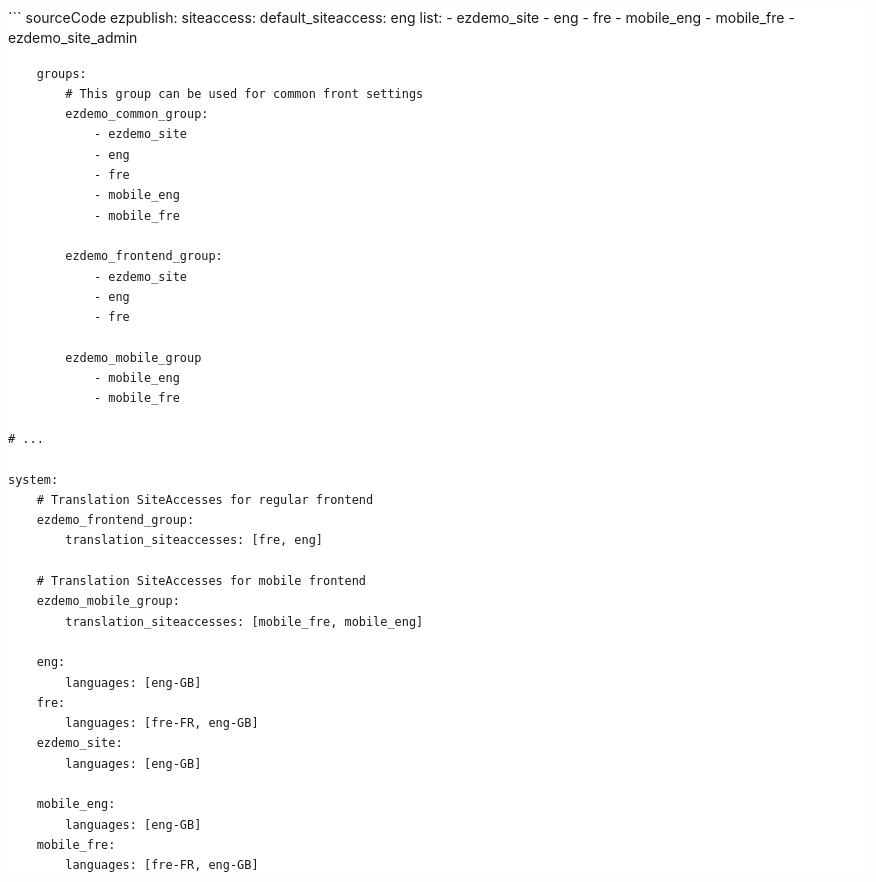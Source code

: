 </div>
<div class="codeContent panelContent pdl">
``` sourceCode
ezpublish:
    siteaccess:
        default_siteaccess: eng
        list:
            - ezdemo_site
            - eng
            - fre
            - mobile_eng
            - mobile_fre
            - ezdemo_site_admin

        groups:
            # This group can be used for common front settings
            ezdemo_common_group:
                - ezdemo_site
                - eng
                - fre
                - mobile_eng
                - mobile_fre

            ezdemo_frontend_group:
                - ezdemo_site
                - eng
                - fre

            ezdemo_mobile_group
                - mobile_eng
                - mobile_fre

    # ...

    system:
        # Translation SiteAccesses for regular frontend
        ezdemo_frontend_group:
            translation_siteaccesses: [fre, eng]

        # Translation SiteAccesses for mobile frontend
        ezdemo_mobile_group:
            translation_siteaccesses: [mobile_fre, mobile_eng]

        eng:
            languages: [eng-GB]
        fre:
            languages: [fre-FR, eng-GB]
        ezdemo_site:
            languages: [eng-GB]

        mobile_eng:
            languages: [eng-GB]
        mobile_fre:
            languages: [fre-FR, eng-GB]
```
